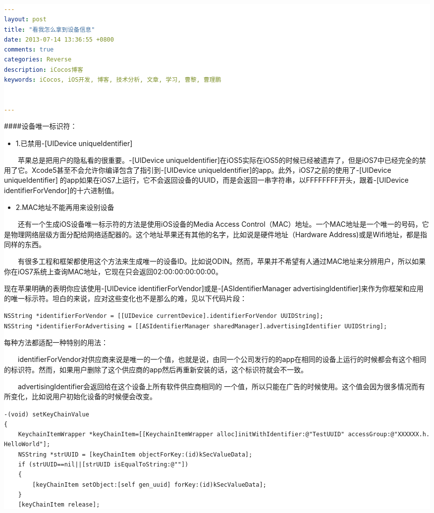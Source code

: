 ```yaml
---
layout: post
title: "看我怎么拿到设备信息"
date: 2013-07-14 13:36:55 +0800
comments: true
categories: Reverse
description: iCocos博客
keywords: iCocos, iOS开发, 博客, 技术分析, 文章, 学习, 曹黎, 曹理鹏


---
```



####设备唯一标识符：
 
  

* 1.已禁用-[UIDevice uniqueIdentifier]

　　苹果总是把用户的隐私看的很重要。-[UIDevice uniqueIdentifier]在iOS5实际在iOS5的时候已经被遗弃了，但是iOS7中已经完全的禁用了它。Xcode5甚至不会允许你编译包含了指引到-[UIDevice uniqueIdentifier]的app。此外，iOS7之前的使用了-[UIDevice uniqueIdentifier] 的app如果在iOS7上运行，它不会返回设备的UUID，而是会返回一串字符串，以FFFFFFFF开头，跟着-[UIDevice identifierForVendor]的十六进制值。

 






* 2.MAC地址不能再用来设别设备

　　还有一个生成iOS设备唯一标示符的方法是使用iOS设备的Media Access Control（MAC）地址。一个MAC地址是一个唯一的号码，它是物理网络层级方面分配给网络适配器的。这个地址苹果还有其他的名字，比如说是硬件地址（Hardware Address)或是Wifi地址，都是指同样的东西。

　　有很多工程和框架都使用这个方法来生成唯一的设备ID。比如说ODIN。然而，苹果并不希望有人通过MAC地址来分辨用户，所以如果你在iOS7系统上查询MAC地址，它现在只会返回02:00:00:00:00:00。

现在苹果明确的表明你应该使用-[UIDevice identifierForVendor]或是-[ASIdentifierManager advertisingIdentifier]来作为你框架和应用的唯一标示符。坦白的来说，应对这些变化也不是那么的难，见以下代码片段：

    NSString *identifierForVendor = [[UIDevice currentDevice].identifierForVendor UUIDString]; 
    NSString *identifierForAdvertising = [[ASIdentifierManager sharedManager].advertisingIdentifier UUIDString]; 

每种方法都适配一种特别的用法：

　　identifierForVendor对供应商来说是唯一的一个值，也就是说，由同一个公司发行的的app在相同的设备上运行的时候都会有这个相同的标识符。然而，如果用户删除了这个供应商的app然后再重新安装的话，这个标识符就会不一致。

　　advertisingIdentifier会返回给在这个设备上所有软件供应商相同的 一个值，所以只能在广告的时候使用。这个值会因为很多情况而有所变化，比如说用户初始化设备的时候便会改变。

	-(void) setKeyChainValue
	{
	    KeychainItemWrapper *keyChainItem=[[KeychainItemWrapper alloc]initWithIdentifier:@"TestUUID" accessGroup:@"XXXXXX.h.HelloWorld"];
	    NSString *strUUID = [keyChainItem objectForKey:(id)kSecValueData];
	    if (strUUID==nil||[strUUID isEqualToString:@""])
	    {
	        [keyChainItem setObject:[self gen_uuid] forKey:(id)kSecValueData];
	    }
	    [keyChainItem release];
	